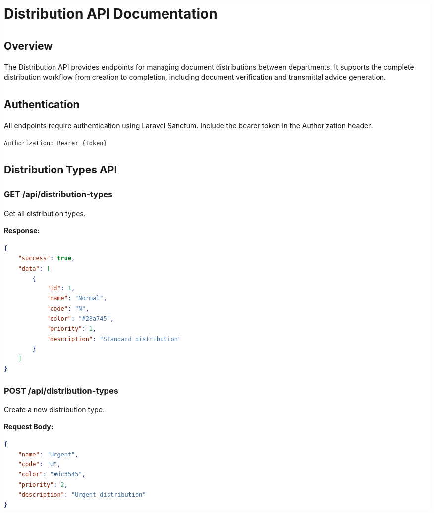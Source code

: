 # Distribution API Documentation

## Overview

The Distribution API provides endpoints for managing document distributions between departments. It supports the complete distribution workflow from creation to completion, including document verification and transmittal advice generation.

## Authentication

All endpoints require authentication using Laravel Sanctum. Include the bearer token in the Authorization header:

```
Authorization: Bearer {token}
```

## Distribution Types API

### GET /api/distribution-types

Get all distribution types.

**Response:**

```json
{
    "success": true,
    "data": [
        {
            "id": 1,
            "name": "Normal",
            "code": "N",
            "color": "#28a745",
            "priority": 1,
            "description": "Standard distribution"
        }
    ]
}
```

### POST /api/distribution-types

Create a new distribution type.

**Request Body:**

```json
{
    "name": "Urgent",
    "code": "U",
    "color": "#dc3545",
    "priority": 2,
    "description": "Urgent distribution"
}
```
